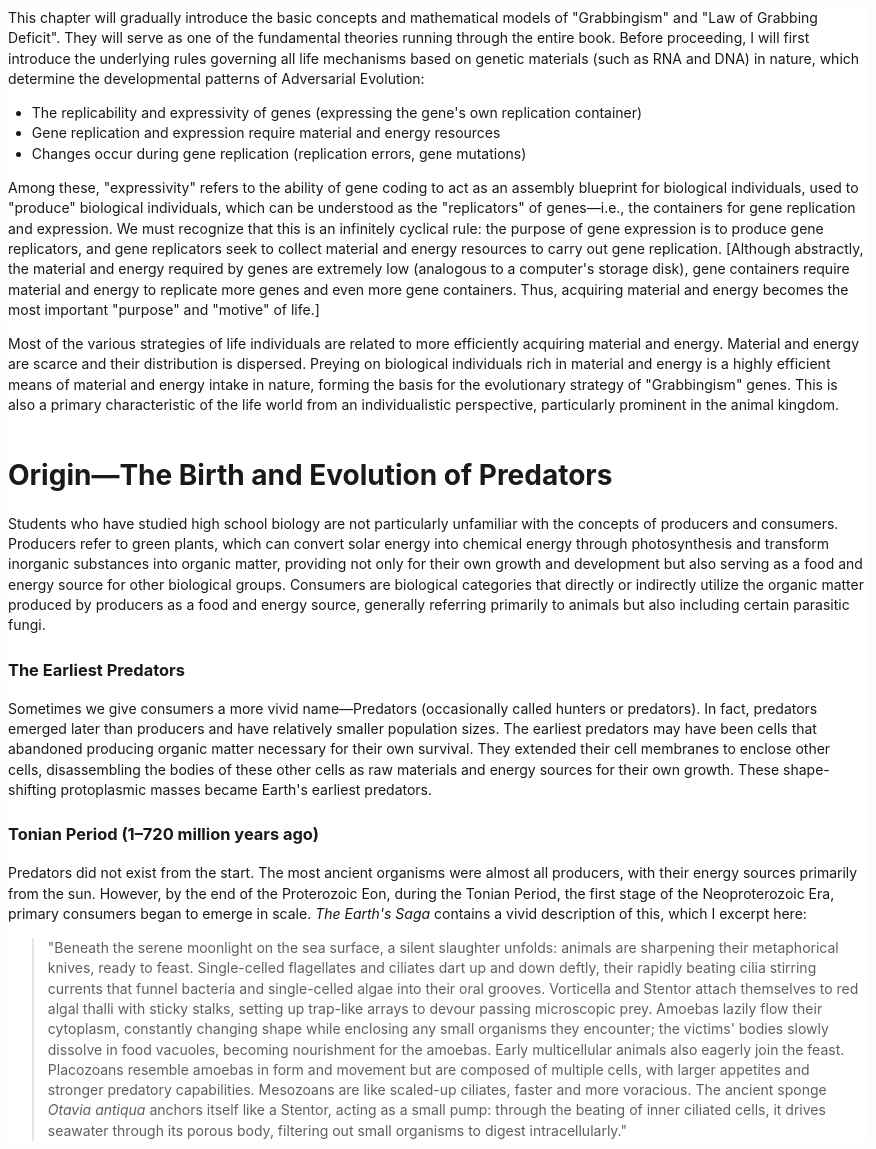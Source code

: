 This chapter will gradually introduce the basic concepts and mathematical models of "Grabbingism" and "Law of Grabbing Deficit". They will serve as one of the fundamental theories running through the entire book. Before proceeding, I will first introduce the underlying rules governing all life mechanisms based on genetic materials (such as RNA and DNA) in nature, which determine the developmental patterns of Adversarial Evolution:  
- The replicability and expressivity of genes (expressing the gene's own replication container)  
- Gene replication and expression require material and energy resources  
- Changes occur during gene replication (replication errors, gene mutations)  

Among these, "expressivity" refers to the ability of gene coding to act as an assembly blueprint for biological individuals, used to "produce" biological individuals, which can be understood as the "replicators" of genes—i.e., the containers for gene replication and expression. We must recognize that this is an infinitely cyclical rule: the purpose of gene expression is to produce gene replicators, and gene replicators seek to collect material and energy resources to carry out gene replication. [Although abstractly, the material and energy required by genes are extremely low (analogous to a computer's storage disk), gene containers require material and energy to replicate more genes and even more gene containers. Thus, acquiring material and energy becomes the most important "purpose" and "motive" of life.]  

Most of the various strategies of life individuals are related to more efficiently acquiring material and energy. Material and energy are scarce and their distribution is dispersed. Preying on biological individuals rich in material and energy is a highly efficient means of material and energy intake in nature, forming the basis for the evolutionary strategy of "Grabbingism" genes. This is also a primary characteristic of the life world from an individualistic perspective, particularly prominent in the animal kingdom.  

# Origin—The Birth and Evolution of Predators  
Students who have studied high school biology are not particularly unfamiliar with the concepts of producers and consumers. Producers refer to green plants, which can convert solar energy into chemical energy through photosynthesis and transform inorganic substances into organic matter, providing not only for their own growth and development but also serving as a food and energy source for other biological groups. Consumers are biological categories that directly or indirectly utilize the organic matter produced by producers as a food and energy source, generally referring primarily to animals but also including certain parasitic fungi.  

### The Earliest Predators  
Sometimes we give consumers a more vivid name—Predators (occasionally called hunters or predators). In fact, predators emerged later than producers and have relatively smaller population sizes. The earliest predators may have been cells that abandoned producing organic matter necessary for their own survival. They extended their cell membranes to enclose other cells, disassembling the bodies of these other cells as raw materials and energy sources for their own growth. These shape-shifting protoplasmic masses became Earth's earliest predators.  

### Tonian Period (1–720 million years ago)  
Predators did not exist from the start. The most ancient organisms were almost all producers, with their energy sources primarily from the sun. However, by the end of the Proterozoic Eon, during the Tonian Period, the first stage of the Neoproterozoic Era, primary consumers began to emerge in scale. *The Earth's Saga* contains a vivid description of this, which I excerpt here:  

> "Beneath the serene moonlight on the sea surface, a silent slaughter unfolds: animals are sharpening their metaphorical knives, ready to feast. Single-celled flagellates and ciliates dart up and down deftly, their rapidly beating cilia stirring currents that funnel bacteria and single-celled algae into their oral grooves. Vorticella and Stentor attach themselves to red algal thalli with sticky stalks, setting up trap-like arrays to devour passing microscopic prey. Amoebas lazily flow their cytoplasm, constantly changing shape while enclosing any small organisms they encounter; the victims' bodies slowly dissolve in food vacuoles, becoming nourishment for the amoebas. Early multicellular animals also eagerly join the feast. Placozoans resemble amoebas in form and movement but are composed of multiple cells, with larger appetites and stronger predatory capabilities. Mesozoans are like scaled-up ciliates, faster and more voracious. The ancient sponge *Otavia antiqua* anchors itself like a Stentor, acting as a small pump: through the beating of inner ciliated cells, it drives seawater through its porous body, filtering out small organisms to digest intracellularly."  
